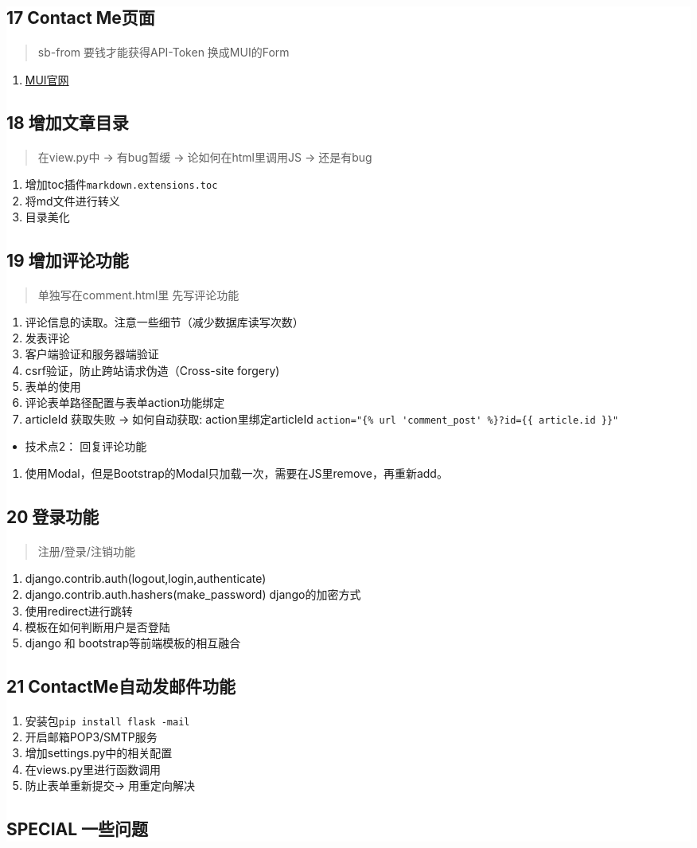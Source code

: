 ## 17 Contact Me页面

> sb-from 要钱才能获得API-Token 换成MUI的Form

1. [MUI官网](https://www.muicss.com/)

## 18 增加文章目录

> 在view.py中 -> 有bug暂缓 -> 论如何在html里调用JS -> 还是有bug

1. 增加toc插件`markdown.extensions.toc`
2. 将md文件进行转义
3. 目录美化

## 19 增加评论功能

> 单独写在comment.html里 先写评论功能

1. 评论信息的读取。注意一些细节（减少数据库读写次数）
2. 发表评论
3. 客户端验证和服务器端验证
4. csrf验证，防止跨站请求伪造（Cross-site forgery)
5. 表单的使用
6. 评论表单路径配置与表单action功能绑定
7. articleId 获取失败 -> 如何自动获取: action里绑定articleId ` action="{% url 'comment_post' %}?id={{ article.id }}" `

- 技术点2： 回复评论功能

1. 使用Modal，但是Bootstrap的Modal只加载一次，需要在JS里remove，再重新add。



## 20 登录功能

> 注册/登录/注销功能

1. django.contrib.auth(logout,login,authenticate)
2. django.contrib.auth.hashers(make_password) django的加密方式
3. 使用redirect进行跳转
4. 模板在如何判断用户是否登陆
5. django 和 bootstrap等前端模板的相互融合

## 21 ContactMe自动发邮件功能

1. 安装包`pip install flask -mail`
2. 开启邮箱POP3/SMTP服务
3. 增加settings.py中的相关配置
4. 在views.py里进行函数调用
5. 防止表单重新提交-> 用重定向解决

## SPECIAL 一些问题
